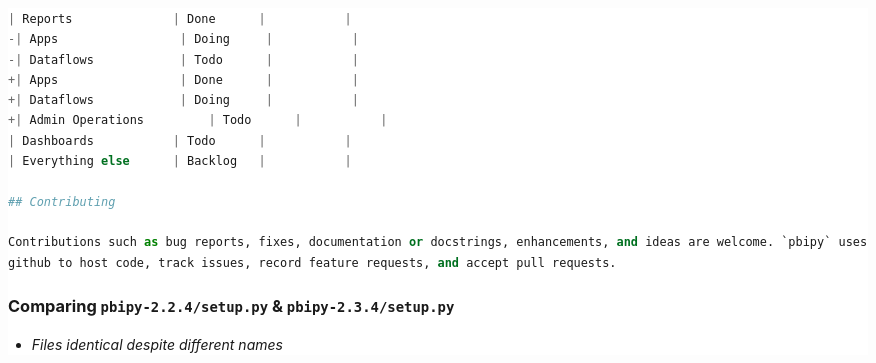  ```python
 | Reports             	| Done      |       	|
-| Apps                	| Doing   	|       	|
-| Dataflows           	| Todo     	|       	|
+| Apps                	| Done   	|       	|
+| Dataflows           	| Doing    	|       	|
+| Admin Operations     	| Todo     	|       	|
 | Dashboards          	| Todo     	|       	|
 | Everything else     	| Backlog  	|       	|
 
 ## Contributing
 
 Contributions such as bug reports, fixes, documentation or docstrings, enhancements, and ideas are welcome. `pbipy` uses github to host code, track issues, record feature requests, and accept pull requests.
```

### Comparing `pbipy-2.2.4/setup.py` & `pbipy-2.3.4/setup.py`

 * *Files identical despite different names*

